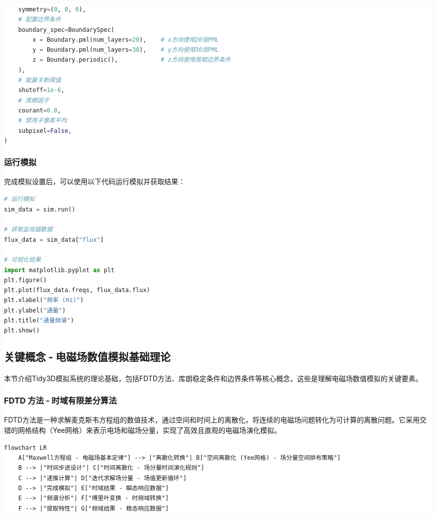 ```python
    symmetry=(0, 0, 0),
    # 配置边界条件
    boundary_spec=BoundarySpec(
        x = Boundary.pml(num_layers=20),    # x方向使用20层PML
        y = Boundary.pml(num_layers=30),    # y方向使用30层PML
        z = Boundary.periodic(),            # z方向使用周期边界条件
    ),
    # 能量关断阈值
    shutoff=1e-6,
    # 库朗因子
    courant=0.8,
    # 禁用子像素平均
    subpixel=False,
)
```

### 运行模拟

完成模拟设置后，可以使用以下代码运行模拟并获取结果：

```python
# 运行模拟
sim_data = sim.run()

# 获取监视器数据
flux_data = sim_data["flux"]

# 可视化结果
import matplotlib.pyplot as plt
plt.figure()
plt.plot(flux_data.freqs, flux_data.flux)
plt.xlabel("频率 (Hz)")
plt.ylabel("通量")
plt.title("通量频谱")
plt.show()
```
## 关键概念 - 电磁场数值模拟基础理论

本节介绍Tidy3D模拟系统的理论基础，包括FDTD方法、库朗稳定条件和边界条件等核心概念，这些是理解电磁场数值模拟的关键要素。

### FDTD 方法 - 时域有限差分算法

FDTD方法是一种求解麦克斯韦方程组的数值技术，通过空间和时间上的离散化，将连续的电磁场问题转化为可计算的离散问题。它采用交错的网格结构（Yee网格）来表示电场和磁场分量，实现了高效且直观的电磁场演化模拟。

```mermaid
flowchart LR
    A["Maxwell方程组 - 电磁场基本定律"] --> |"离散化转换"| B["空间离散化 (Yee网格) - 场分量空间排布策略"] 
    B --> |"时间步进设计"| C["时间离散化 - 场分量时间演化规则"]
    C --> |"递推计算"| D["迭代求解场分量 - 场值更新循环"]
    D --> |"完成模拟"| E["时域结果 - 瞬态响应数据"]
    E --> |"频谱分析"| F["傅里叶变换 - 时频域转换"]
    F --> |"提取特性"| G["频域结果 - 稳态响应数据"]
```
